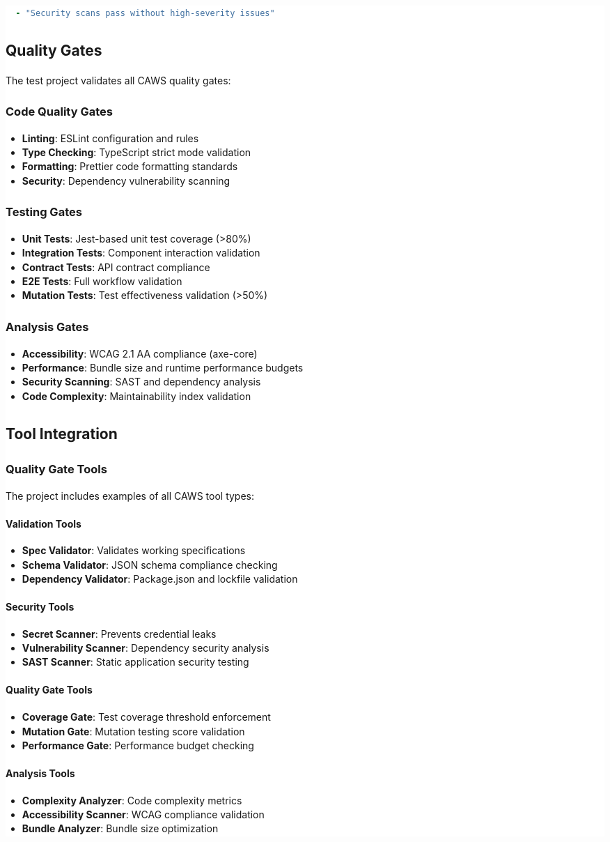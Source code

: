 ```yaml
  - "Security scans pass without high-severity issues"
```

## Quality Gates

The test project validates all CAWS quality gates:

### Code Quality Gates
- **Linting**: ESLint configuration and rules
- **Type Checking**: TypeScript strict mode validation
- **Formatting**: Prettier code formatting standards
- **Security**: Dependency vulnerability scanning

### Testing Gates
- **Unit Tests**: Jest-based unit test coverage (>80%)
- **Integration Tests**: Component interaction validation
- **Contract Tests**: API contract compliance
- **E2E Tests**: Full workflow validation
- **Mutation Tests**: Test effectiveness validation (>50%)

### Analysis Gates
- **Accessibility**: WCAG 2.1 AA compliance (axe-core)
- **Performance**: Bundle size and runtime performance budgets
- **Security Scanning**: SAST and dependency analysis
- **Code Complexity**: Maintainability index validation

## Tool Integration

### Quality Gate Tools

The project includes examples of all CAWS tool types:

#### Validation Tools
- **Spec Validator**: Validates working specifications
- **Schema Validator**: JSON schema compliance checking
- **Dependency Validator**: Package.json and lockfile validation

#### Security Tools
- **Secret Scanner**: Prevents credential leaks
- **Vulnerability Scanner**: Dependency security analysis
- **SAST Scanner**: Static application security testing

#### Quality Gate Tools
- **Coverage Gate**: Test coverage threshold enforcement
- **Mutation Gate**: Mutation testing score validation
- **Performance Gate**: Performance budget checking

#### Analysis Tools
- **Complexity Analyzer**: Code complexity metrics
- **Accessibility Scanner**: WCAG compliance validation
- **Bundle Analyzer**: Bundle size optimization
